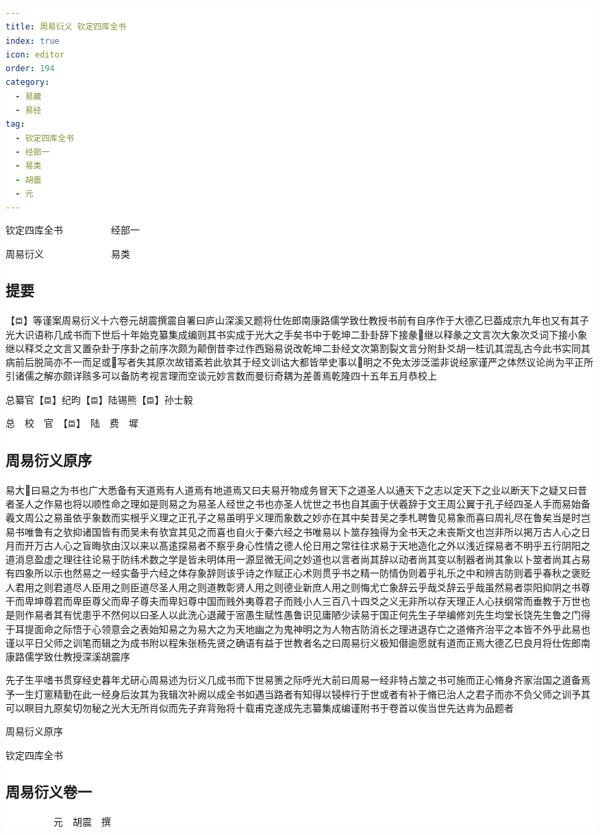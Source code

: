 ```yaml
---
title: 周易衍义 钦定四库全书
index: true
icon: editor
order: 194
category:
  - 易藏
  - 易经
tag:
  - 钦定四库全书
  - 经部一
  - 易类
  - 胡震
  - 元
---
```


钦定四库全书　　　　　经部一  

周易衍义　　　　　　　易类  

## 提要  

【`臣`】等谨案周易衍义十六卷元胡震撰震自署曰庐山深溪又题将仕佐郎南康路儒学致仕教授书前有自序作于大德乙巳葢成宗九年也又有其子光大识语称几成书而下世后十年始克纂集成编则其书实成于光大之手矣书中于乾坤二卦卦辞下接彖继以释彖之文言次大象次爻词下接小象继以释爻之文言又置杂卦于序卦之前序次颇为颠倒昔李过作西谿易说改乾坤二卦经文次第割裂文言分附卦爻胡一桂讥其混乱古今此书实同其病前后脱简亦不一而足或写者失其原次故错紊若此欤其于经文训诂大都皆举史事以明之不免太涉泛滥非说经家谨严之体然议论尚为平正所引诸儒之解亦颇详赅多可以备防考视言理而空谈元妙言数而曼衍奇耦为差善焉乾隆四十五年五月恭校上  

总纂官【`臣`】纪昀【`臣`】陆锡熊【`臣`】孙士毅  

总　校　官　【`臣`】　陆　费　墀  

## 周易衍义原序  

易大曰易之为书也广大悉备有天道焉有人道焉有地道焉又曰夫易开物成务冒天下之道圣人以通天下之志以定天下之业以断天下之疑又曰昔者圣人之作易也将以顺性命之理如是则易之为易圣人经世之书也亦圣人忧世之书也自其画于伏羲辞于文王周公翼于孔子经四圣人手而易始备羲文周公之易虽依乎象数而实根乎义理之正孔子之易虽明乎义理而象数之妙亦在其中矣昔吴之季札聘鲁见易象而喜曰周礼尽在鲁矣当是时岂易书唯鲁有之欤抑诸国皆有而吴未有欤宜其见之而喜也自火于秦六经之书唯易以卜筮存独得为全书天之未丧斯文也岂非所以掲万古人心之日月而开万古人心之盲晦欤由汉以来以髙逺探易者不察乎身心性情之德人伦日用之常往往求易于天地造化之外以浅近探易者不明乎五行阴阳之道消息盈虚之理往往论易于防纬术数之学是皆未明体用一源显微无间之妙道也以言者尚其辞以动者尚其变以制器者尚其象以卜筮者尚其占易有四象所以示也然易之一经实备乎六经之体存象辞则该乎诗之作赋正心术则贯乎书之精一防情伪则着乎礼乐之中和辨吉防则着乎春秋之褒贬人君用之则君道尽人臣用之则臣道尽圣人用之则道教彰贤人用之则德业新庶人用之则悔尤亡象辞云乎哉爻辞云乎哉虽然易者崇阳抑阴之书尊干而卑坤尊君而卑臣尊父而卑子尊夫而卑妇尊中国而贱外夷尊君子而贱小人三百八十四爻之义无非所以存天理正人心扶纲常而垂教于万世也是则作易者其有忧患乎不然何以曰圣人以此洗心退藏于宻愚生赋性愚鲁识见庸陋少读易于国正何先生子举编修刘先生均堂长饶先生鲁之门得于耳提面命之际悟于心领意会之表始知易之为易大之为天地幽之为鬼神明之为人物吉防消长之理进退存亡之道脩齐治平之本皆不外乎此易也谨以平日父师之训笔而辑之为成书附以程朱张杨先贤之确语有益于世教者名之曰周易衍义极知僣逾愿就有道而正焉大德乙巳良月将仕佐郎南康路儒学致仕教授深溪胡震序  

先子生平嗜书贯穿经史暮年尤研心周易述为衍义几成书而下世易箦之际呼光大前曰周易一经非特占筮之书可施而正心脩身齐家治国之道备焉予一生灯窻精勤在此一经身后汝其为我辑次补阙以成全书如遇当路者有知得以锓梓行于世或者有补于脩已治人之君子而亦不负父师之训予其可以瞑目九原矣切勿秘之光大无所肖似而先子弃背殆将十载甫克遂成先志纂集成编谨附书于卷首以俟当世先达肯为品题者  

周易衍义原序  

钦定四库全书  

## 周易衍义卷一

　　　　　元　胡震　撰
